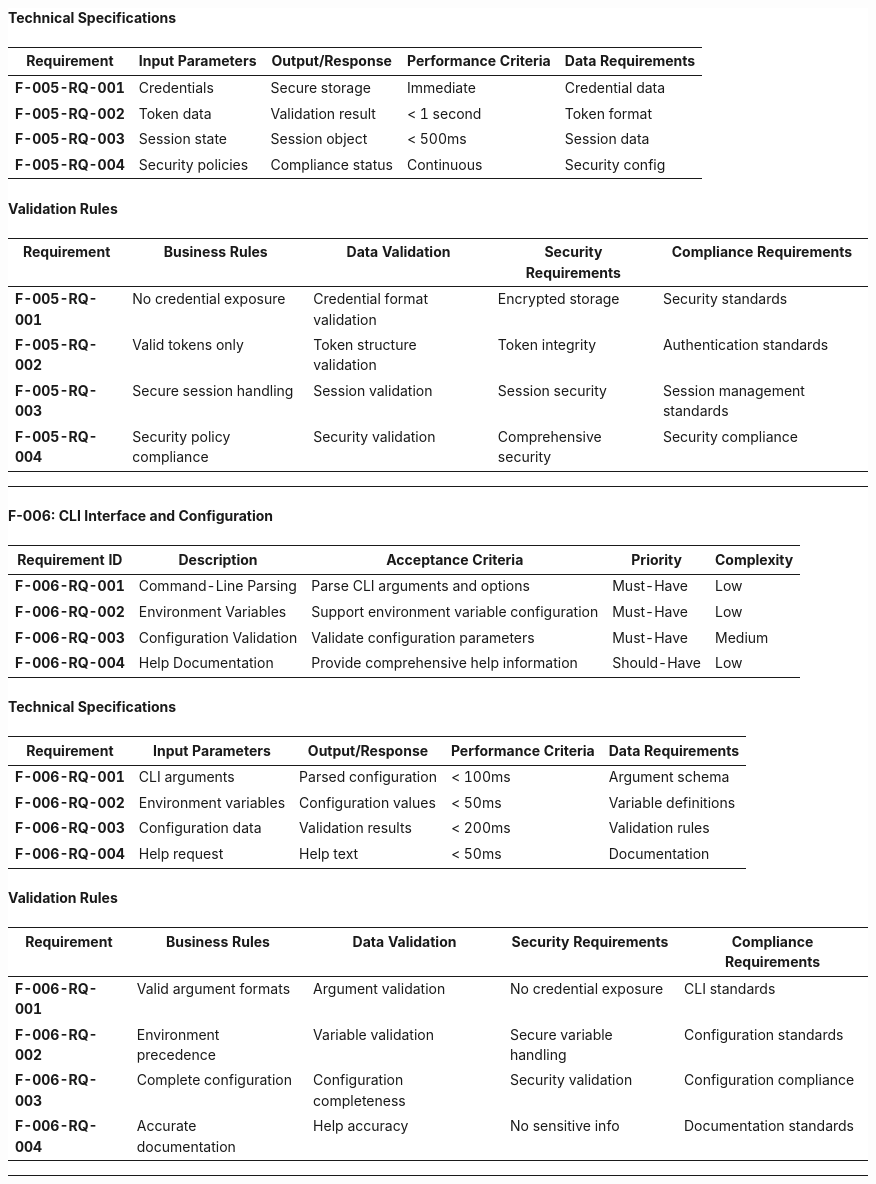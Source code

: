 #### Technical Specifications

| Requirement | Input Parameters | Output/Response | Performance Criteria | Data Requirements |
|-------------|------------------|-----------------|-------------------|-------------------|
| **F-005-RQ-001** | Credentials | Secure storage | Immediate | Credential data |
| **F-005-RQ-002** | Token data | Validation result | < 1 second | Token format |
| **F-005-RQ-003** | Session state | Session object | < 500ms | Session data |
| **F-005-RQ-004** | Security policies | Compliance status | Continuous | Security config |

#### Validation Rules

| Requirement | Business Rules | Data Validation | Security Requirements | Compliance Requirements |
|-------------|---------------|-----------------|---------------------|----------------------|
| **F-005-RQ-001** | No credential exposure | Credential format validation | Encrypted storage | Security standards |
| **F-005-RQ-002** | Valid tokens only | Token structure validation | Token integrity | Authentication standards |
| **F-005-RQ-003** | Secure session handling | Session validation | Session security | Session management standards |
| **F-005-RQ-004** | Security policy compliance | Security validation | Comprehensive security | Security compliance |

---

#### F-006: CLI Interface and Configuration

| Requirement ID | Description | Acceptance Criteria | Priority | Complexity |
|---------------|-------------|-------------------|----------|------------|
| **F-006-RQ-001** | Command-Line Parsing | Parse CLI arguments and options | Must-Have | Low |
| **F-006-RQ-002** | Environment Variables | Support environment variable configuration | Must-Have | Low |
| **F-006-RQ-003** | Configuration Validation | Validate configuration parameters | Must-Have | Medium |
| **F-006-RQ-004** | Help Documentation | Provide comprehensive help information | Should-Have | Low |

#### Technical Specifications

| Requirement | Input Parameters | Output/Response | Performance Criteria | Data Requirements |
|-------------|------------------|-----------------|-------------------|-------------------|
| **F-006-RQ-001** | CLI arguments | Parsed configuration | < 100ms | Argument schema |
| **F-006-RQ-002** | Environment variables | Configuration values | < 50ms | Variable definitions |
| **F-006-RQ-003** | Configuration data | Validation results | < 200ms | Validation rules |
| **F-006-RQ-004** | Help request | Help text | < 50ms | Documentation |

#### Validation Rules

| Requirement | Business Rules | Data Validation | Security Requirements | Compliance Requirements |
|-------------|---------------|-----------------|---------------------|----------------------|
| **F-006-RQ-001** | Valid argument formats | Argument validation | No credential exposure | CLI standards |
| **F-006-RQ-002** | Environment precedence | Variable validation | Secure variable handling | Configuration standards |
| **F-006-RQ-003** | Complete configuration | Configuration completeness | Security validation | Configuration compliance |
| **F-006-RQ-004** | Accurate documentation | Help accuracy | No sensitive info | Documentation standards |

---